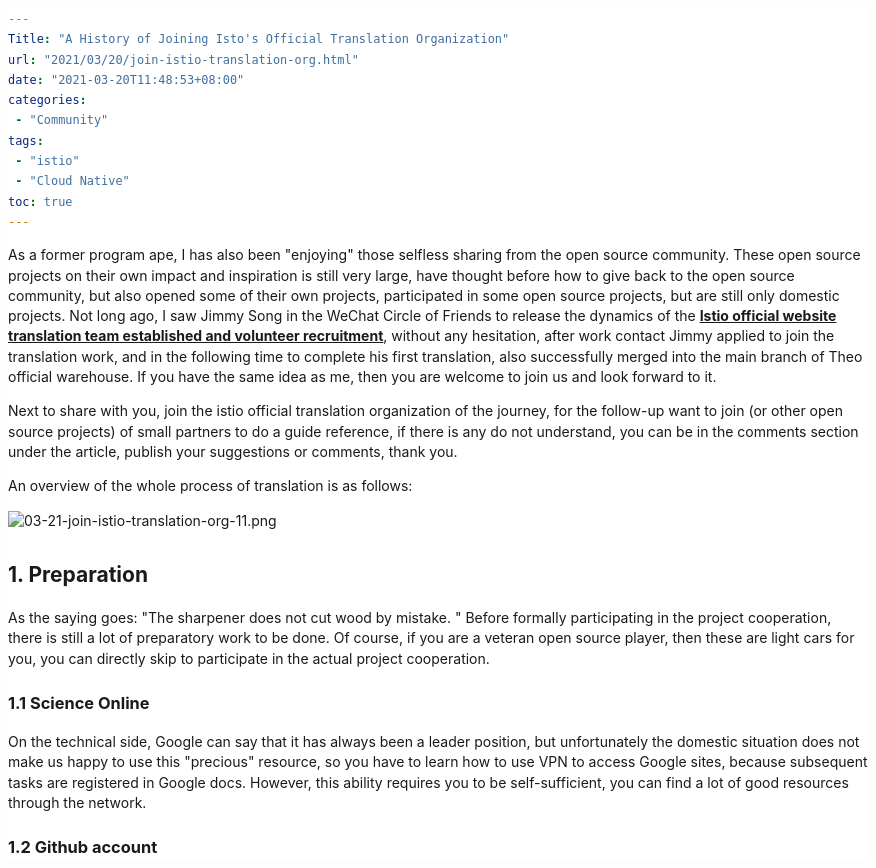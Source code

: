 ```yaml
---
Title: "A History of Joining Isto's Official Translation Organization"
url: "2021/03/20/join-istio-translation-org.html"
date: "2021-03-20T11:48:53+08:00"
categories:
 - "Community"
tags:
 - "istio"
 - "Cloud Native"
toc: true
---
```


As a former program ape, I has also been "enjoying" those selfless sharing from the open source community. These open source projects on their own impact and inspiration is still very large, have thought before how to give back to the open source community, but also opened some of their own projects, participated in some open source projects, but are still only domestic projects. Not long ago, I  saw Jimmy Song in the WeChat Circle of Friends to release the dynamics of the [**Istio official website translation team established and volunteer recruitment**](https://mp.weixin.qq.com/s/fPvCU8Dj4c60QMmy_s9rmA), without  any hesitation, after work contact Jimmy applied to join the translation work, and in the following time to complete his first translation, also successfully merged into the main branch of Theo official warehouse. If you have the same idea as me, then you are welcome to join us and look forward to it. 



Next to share with you, join the istio  official translation organization of the journey, for the follow-up want to join (or other open source projects) of small partners to do a guide reference, if there is any do not understand, you can be in the comments section under the article, publish your suggestions or comments, thank you. 

An overview of the whole process of translation is as follows:

![03-21-join-istio-translation-org-11.png](http://siteimgs.cn-sh2.ufileos.com/2021/03-21-join-istio-translation-org-11.png)

## 1. Preparation

As the saying goes: "The sharpener does not cut wood by mistake. " Before formally participating in the project cooperation, there is still a lot of preparatory work to be done. Of course, if you are a veteran open source player, then these are light cars for you, you can directly skip to participate in the actual project cooperation. 

### 1.1 Science Online

On the technical side, Google can say that it has always been a leader position, but unfortunately the domestic situation does not make us happy to use this "precious" resource, so you have to learn how to use VPN to access Google sites,  because subsequent tasks are registered in Google docs. However, this ability requires you to be self-sufficient, you can find a lot of good resources through the network. 

### 1.2 Github account
